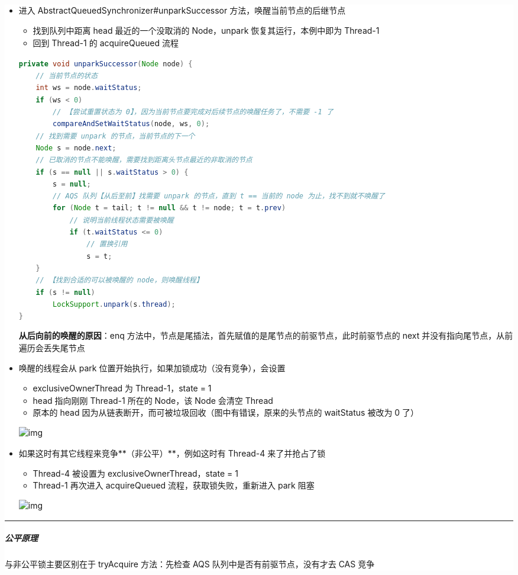   ```java
  ```
  
- 进入 AbstractQueuedSynchronizer#unparkSuccessor 方法，唤醒当前节点的后继节点

  - 找到队列中距离 head 最近的一个没取消的 Node，unpark 恢复其运行，本例中即为 Thread-1
  - 回到 Thread-1 的 acquireQueued 流程

  ```java
  private void unparkSuccessor(Node node) {
      // 当前节点的状态
      int ws = node.waitStatus;    
      if (ws < 0)        
          // 【尝试重置状态为 0】，因为当前节点要完成对后续节点的唤醒任务了，不需要 -1 了
          compareAndSetWaitStatus(node, ws, 0);    
      // 找到需要 unpark 的节点，当前节点的下一个    
      Node s = node.next;    
      // 已取消的节点不能唤醒，需要找到距离头节点最近的非取消的节点
      if (s == null || s.waitStatus > 0) {
          s = null;
          // AQS 队列【从后至前】找需要 unpark 的节点，直到 t == 当前的 node 为止，找不到就不唤醒了
          for (Node t = tail; t != null && t != node; t = t.prev)
              // 说明当前线程状态需要被唤醒
              if (t.waitStatus <= 0)
                  // 置换引用
                  s = t;
      }
      // 【找到合适的可以被唤醒的 node，则唤醒线程】
      if (s != null)
          LockSupport.unpark(s.thread);
  }
  ```

  **从后向前的唤醒的原因**：enq 方法中，节点是尾插法，首先赋值的是尾节点的前驱节点，此时前驱节点的 next 并没有指向尾节点，从前遍历会丢失尾节点

- 唤醒的线程会从 park 位置开始执行，如果加锁成功（没有竞争），会设置

  - exclusiveOwnerThread 为 Thread-1，state = 1
  - head 指向刚刚 Thread-1 所在的 Node，该 Node 会清空 Thread
  - 原本的 head 因为从链表断开，而可被垃圾回收（图中有错误，原来的头节点的 waitStatus 被改为 0 了）

  ![img](https://hougen.oss-cn-guangzhou.aliyuncs.com/blog-img/1713095772-68747470733a2f2f7365617a65616e2e6f73732d636e2d6265696a696e672e616c6979756e63732e636f6d2f696d672f4a6176612f4a55432d5265656e7472616e744c6f636b2d254539253944253945254535253835254143254535254239254233254539253934253831342e706e67.png)

- 如果这时有其它线程来竞争**（非公平）**，例如这时有 Thread-4 来了并抢占了锁

  - Thread-4 被设置为 exclusiveOwnerThread，state = 1
  - Thread-1 再次进入 acquireQueued 流程，获取锁失败，重新进入 park 阻塞

  ![img](https://hougen.oss-cn-guangzhou.aliyuncs.com/blog-img/1713095772-68747470733a2f2f7365617a65616e2e6f73732d636e2d6265696a696e672e616c6979756e63732e636f6d2f696d672f4a6176612f4a55432d5265656e7472616e744c6f636b2d254539253944253945254535253835254143254535254239254233254539253934253831352e706e67.png)

------

##### 公平原理

与非公平锁主要区别在于 tryAcquire 方法：先检查 AQS 队列中是否有前驱节点，没有才去 CAS 竞争
